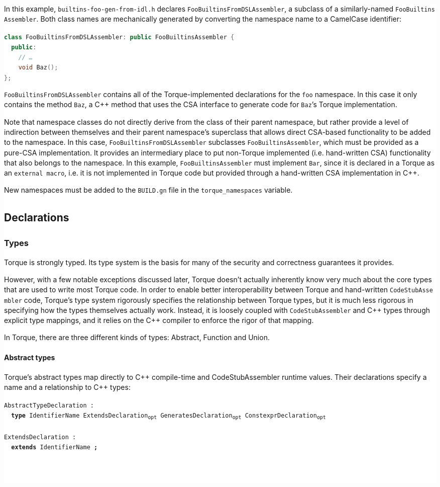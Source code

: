 In this example, `builtins-foo-gen-from-idl.h` declares `FooBuiltinsFromDSLAssembler`, a subclass of a similarly-named `FooBuiltinsAssembler`. Both class names are mechanically generated by converting the namespace name to a CamelCase identifier:

```cpp
class FooBuiltinsFromDSLAssembler: public FooBuiltinsAssembler {
  public:
    // …
    void Baz();
};
```

`FooBuiltinsFromDSLAssembler` contains all of the Torque-implemented declarations for the `foo` namespace. In this case it only contains the method `Baz`, a C++ method that uses the CSA interface to generate code for `Baz`’s Torque implementation.

Note that namespace classes do not directly derive from the class of their parent namespace, but rather provide a level of indirection between themselves and their parent namespace’s superclass that allows direct CSA-based functionality to be added to the namespace. In this case, `FooBuiltinsFromDSLAssembler` subclasses `FooBuiltinsAssembler`, which must be provided as a pure-CSA implementation. It provides an intermediary place to put non-Torque implemented (i.e. hand-written CSA) functionality that also belongs to the namespace. In this example, `FooBuiltinsAssembler` must implement `Bar`, since it is declared in a Torque as an `external macro`, i.e. it is not implemented in Torque code but provided through a hand-written CSA implementation in C++.

New namespaces must be added to the `BUILD.gn` file in the `torque_namespaces` variable.

## Declarations

### Types

Torque is strongly typed. Its type system is the basis for many of the security and correctness guarantees it provides.

However, with a few notable exceptions discussed later, Torque doesn’t actually inherently know very much about the core types that are used to write most Torque code. In order to enable better interoperability between Torque and hand-written `CodeStubAssembler` code, Torque’s type system rigorously specifies the relationship between Torque types, but it is much less rigorous in specifying how the types themselves actually work. Instead, it is loosely coupled with `CodeStubAssembler` and C++ types through explicit type mappings, and it relies on the C++ compiler to enforce the rigor of that mapping.

In Torque, there are three different kinds of types: Abstract, Function and Union.

#### Abstract types

Torque’s abstract types map directly to C++ compile-time and CodeStubAssembler runtime values. Their declarations specify a name and a relationship to C++ types:

<pre><code class="language-grammar">AbstractTypeDeclaration :
  <b>type</b> IdentifierName ExtendsDeclaration<sub>opt</sub> GeneratesDeclaration<sub>opt</sub> ConstexprDeclaration<sub>opt</sub>

ExtendsDeclaration :
  <b>extends</b> IdentifierName <b>;</b>

